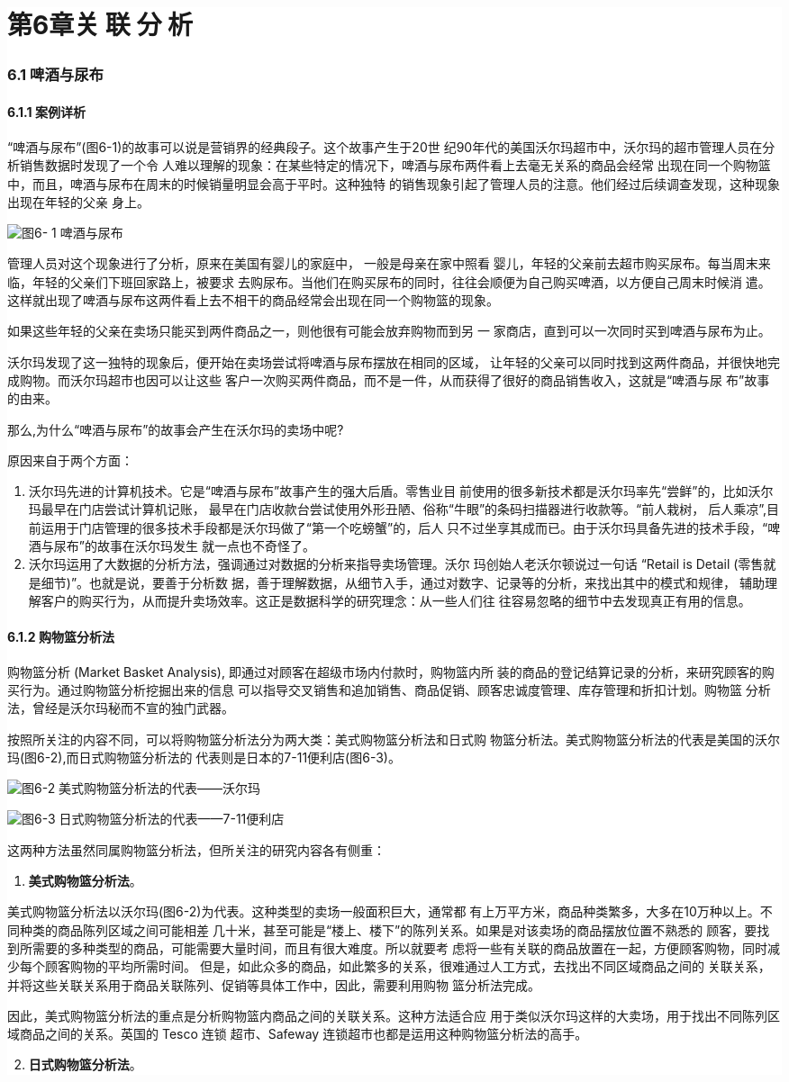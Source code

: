 # 第6章关 联 分 析
### 6.1 啤酒与尿布

#### 6.1.1  案例详析

“啤酒与尿布”(图6-1)的故事可以说是营销界的经典段子。这个故事产生于20世 纪90年代的美国沃尔玛超市中，沃尔玛的超市管理人员在分析销售数据时发现了一个令 人难以理解的现象：在某些特定的情况下，啤酒与尿布两件看上去毫无关系的商品会经常 出现在同一个购物篮中，而且，啤酒与尿布在周末的时候销量明显会高于平时。这种独特 的销售现象引起了管理人员的注意。他们经过后续调查发现，这种现象出现在年轻的父亲 身上。

![图6- 1 啤酒与尿布](图6-1_placeholder)

管理人员对这个现象进行了分析，原来在美国有婴儿的家庭中， 一般是母亲在家中照看  婴儿，年轻的父亲前去超市购买尿布。每当周末来临，年轻的父亲们下班回家路上，被要求  去购尿布。当他们在购买尿布的同时，往往会顺便为自己购买啤酒，以方便自己周末时候消 遣。这样就出现了啤酒与尿布这两件看上去不相干的商品经常会出现在同一个购物篮的现象。

如果这些年轻的父亲在卖场只能买到两件商品之一，则他很有可能会放弃购物而到另 一 家商店，直到可以一次同时买到啤酒与尿布为止。

沃尔玛发现了这一独特的现象后，便开始在卖场尝试将啤酒与尿布摆放在相同的区域， 让年轻的父亲可以同时找到这两件商品，并很快地完成购物。而沃尔玛超市也因可以让这些 客户一次购买两件商品，而不是一件，从而获得了很好的商品销售收入，这就是“啤酒与尿 布”故事的由来。

那么,为什么“啤酒与尿布”的故事会产生在沃尔玛的卖场中呢?

原因来自于两个方面：

1. 沃尔玛先进的计算机技术。它是“啤酒与尿布”故事产生的强大后盾。零售业目 前使用的很多新技术都是沃尔玛率先“尝鲜”的，比如沃尔玛最早在门店尝试计算机记账，  最早在门店收款台尝试使用外形丑陋、俗称“牛眼”的条码扫描器进行收款等。“前人栽树， 后人乘凉”,目前运用于门店管理的很多技术手段都是沃尔玛做了“第一个吃螃蟹”的，后人 只不过坐享其成而已。由于沃尔玛具备先进的技术手段，“啤酒与尿布”的故事在沃尔玛发生 就一点也不奇怪了。
2. 沃尔玛运用了大数据的分析方法，强调通过对数据的分析来指导卖场管理。沃尔 玛创始人老沃尔顿说过一句话 “Retail  is  Detail (零售就是细节)”。也就是说，要善于分析数 据，善于理解数据，从细节入手，通过对数字、记录等的分析，来找出其中的模式和规律， 辅助理解客户的购买行为，从而提升卖场效率。这正是数据科学的研究理念：从一些人们往 往容易忽略的细节中去发现真正有用的信息。

#### 6.1.2 购物篮分析法

购物篮分析 (Market   Basket   Analysis), 即通过对顾客在超级市场内付款时，购物篮内所 装的商品的登记结算记录的分析，来研究顾客的购买行为。通过购物篮分析挖掘出来的信息 可以指导交叉销售和追加销售、商品促销、顾客忠诚度管理、库存管理和折扣计划。购物篮 分析法，曾经是沃尔玛秘而不宣的独门武器。

按照所关注的内容不同，可以将购物篮分析法分为两大类：美式购物篮分析法和日式购 物篮分析法。美式购物篮分析法的代表是美国的沃尔玛(图6-2),而日式购物篮分析法的 代表则是日本的7-11便利店(图6-3)。

![图6-2 美式购物篮分析法的代表——沃尔玛](图6-2_placeholder)

![图6-3 日式购物篮分析法的代表——7-11便利店](图6-3_placeholder)

这两种方法虽然同属购物篮分析法，但所关注的研究内容各有侧重：

1. **美式购物篮分析法**。

美式购物篮分析法以沃尔玛(图6-2)为代表。这种类型的卖场一般面积巨大，通常都  有上万平方米，商品种类繁多，大多在10万种以上。不同种类的商品陈列区域之间可能相差 几十米，甚至可能是“楼上、楼下”的陈列关系。如果是对该卖场的商品摆放位置不熟悉的  顾客，要找到所需要的多种类型的商品，可能需要大量时间，而且有很大难度。所以就要考  虑将一些有关联的商品放置在一起，方便顾客购物，同时减少每个顾客购物的平均所需时间。 但是，如此众多的商品，如此繁多的关系，很难通过人工方式，去找出不同区域商品之间的  关联关系，并将这些关联关系用于商品关联陈列、促销等具体工作中，因此，需要利用购物  篮分析法完成。

因此，美式购物篮分析法的重点是分析购物篮内商品之间的关联关系。这种方法适合应 用于类似沃尔玛这样的大卖场，用于找出不同陈列区域商品之间的关系。英国的 Tesco  连锁 超市、Safeway 连锁超市也都是运用这种购物篮分析法的高手。

2. **日式购物篮分析法**。
